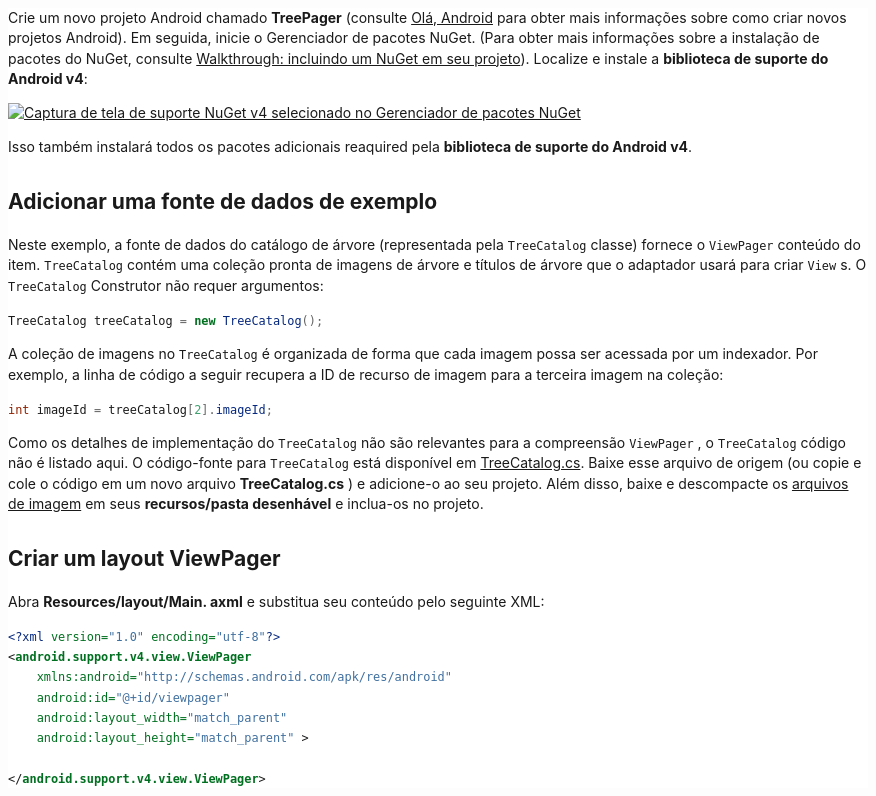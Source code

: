 Crie um novo projeto Android chamado **TreePager** (consulte [Olá, Android](~/android/get-started/hello-android/hello-android-quickstart.md) para obter mais informações sobre como criar novos projetos Android). Em seguida, inicie o Gerenciador de pacotes NuGet. (Para obter mais informações sobre a instalação de pacotes do NuGet, consulte [Walkthrough: incluindo um NuGet em seu projeto](/visualstudio/mac/nuget-walkthrough)). Localize e instale a **biblioteca de suporte do Android v4**: 

[![Captura de tela de suporte NuGet v4 selecionado no Gerenciador de pacotes NuGet](viewpager-and-views-images/01-install-support-lib-sml.png)](viewpager-and-views-images/01-install-support-lib.png#lightbox)

Isso também instalará todos os pacotes adicionais reaquired pela **biblioteca de suporte do Android v4**.

## <a name="add-an-example-data-source"></a>Adicionar uma fonte de dados de exemplo

Neste exemplo, a fonte de dados do catálogo de árvore (representada pela `TreeCatalog` classe) fornece o `ViewPager` conteúdo do item. 
`TreeCatalog` contém uma coleção pronta de imagens de árvore e títulos de árvore que o adaptador usará para criar `View` s. O `TreeCatalog` Construtor não requer argumentos:

```csharp
TreeCatalog treeCatalog = new TreeCatalog();
```

A coleção de imagens no `TreeCatalog` é organizada de forma que cada imagem possa ser acessada por um indexador. Por exemplo, a linha de código a seguir recupera a ID de recurso de imagem para a terceira imagem na coleção: 

```csharp
int imageId = treeCatalog[2].imageId;
```

Como os detalhes de implementação do `TreeCatalog` não são relevantes para a compreensão `ViewPager` , o `TreeCatalog` código não é listado aqui. O código-fonte para `TreeCatalog` está disponível em [TreeCatalog.cs](https://github.com/xamarin/monodroid-samples/blob/master/UserInterface/TreePager/TreePager/TreeCatalog.cs). Baixe esse arquivo de origem (ou copie e cole o código em um novo arquivo **TreeCatalog.cs** ) e adicione-o ao seu projeto. Além disso, baixe e descompacte os [arquivos de imagem](https://github.com/xamarin/monodroid-samples/blob/master/UserInterface/TreePager/Resources/tree-images.zip?raw=true) em seus **recursos/pasta desenhável** e inclua-os no projeto. 

## <a name="create-a-viewpager-layout"></a>Criar um layout ViewPager

Abra **Resources/layout/Main. axml** e substitua seu conteúdo pelo seguinte XML:

```xml
<?xml version="1.0" encoding="utf-8"?>
<android.support.v4.view.ViewPager
    xmlns:android="http://schemas.android.com/apk/res/android"
    android:id="@+id/viewpager"
    android:layout_width="match_parent"
    android:layout_height="match_parent" >

</android.support.v4.view.ViewPager>
```
